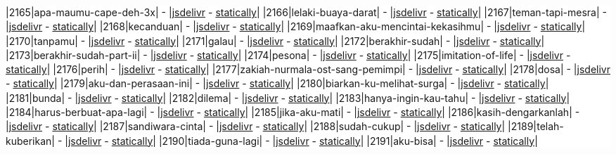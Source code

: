 |2165|apa-maumu-cape-deh-3x| - |[jsdelivr](https://cdn.jsdelivr.net/gh/dbchord/c4-1-3/1-5000/2001-2500/apa-maumu-cape-deh-3x.png) - [statically](https://cdn.statically.io/gh/dbchord/c4-1-3/i/1-5000/2001-2500/apa-maumu-cape-deh-3x.png)|
|2166|lelaki-buaya-darat| - |[jsdelivr](https://cdn.jsdelivr.net/gh/dbchord/c4-1-3/1-5000/2001-2500/lelaki-buaya-darat.png) - [statically](https://cdn.statically.io/gh/dbchord/c4-1-3/i/1-5000/2001-2500/lelaki-buaya-darat.png)|
|2167|teman-tapi-mesra| - |[jsdelivr](https://cdn.jsdelivr.net/gh/dbchord/c4-1-3/1-5000/2001-2500/teman-tapi-mesra.png) - [statically](https://cdn.statically.io/gh/dbchord/c4-1-3/i/1-5000/2001-2500/teman-tapi-mesra.png)|
|2168|kecanduan| - |[jsdelivr](https://cdn.jsdelivr.net/gh/dbchord/c4-1-3/1-5000/2001-2500/kecanduan.png) - [statically](https://cdn.statically.io/gh/dbchord/c4-1-3/i/1-5000/2001-2500/kecanduan.png)|
|2169|maafkan-aku-mencintai-kekasihmu| - |[jsdelivr](https://cdn.jsdelivr.net/gh/dbchord/c4-1-3/1-5000/2001-2500/maafkan-aku-mencintai-kekasihmu.png) - [statically](https://cdn.statically.io/gh/dbchord/c4-1-3/i/1-5000/2001-2500/maafkan-aku-mencintai-kekasihmu.png)|
|2170|tanpamu| - |[jsdelivr](https://cdn.jsdelivr.net/gh/dbchord/c4-1-3/1-5000/2001-2500/tanpamu.png) - [statically](https://cdn.statically.io/gh/dbchord/c4-1-3/i/1-5000/2001-2500/tanpamu.png)|
|2171|galau| - |[jsdelivr](https://cdn.jsdelivr.net/gh/dbchord/c4-1-3/1-5000/2001-2500/galau.png) - [statically](https://cdn.statically.io/gh/dbchord/c4-1-3/i/1-5000/2001-2500/galau.png)|
|2172|berakhir-sudah| - |[jsdelivr](https://cdn.jsdelivr.net/gh/dbchord/c4-1-3/1-5000/2001-2500/berakhir-sudah.png) - [statically](https://cdn.statically.io/gh/dbchord/c4-1-3/i/1-5000/2001-2500/berakhir-sudah.png)|
|2173|berakhir-sudah-part-ii| - |[jsdelivr](https://cdn.jsdelivr.net/gh/dbchord/c4-1-3/1-5000/2001-2500/berakhir-sudah-part-ii.png) - [statically](https://cdn.statically.io/gh/dbchord/c4-1-3/i/1-5000/2001-2500/berakhir-sudah-part-ii.png)|
|2174|pesona| - |[jsdelivr](https://cdn.jsdelivr.net/gh/dbchord/c4-1-3/1-5000/2001-2500/pesona.png) - [statically](https://cdn.statically.io/gh/dbchord/c4-1-3/i/1-5000/2001-2500/pesona.png)|
|2175|imitation-of-life| - |[jsdelivr](https://cdn.jsdelivr.net/gh/dbchord/c4-1-3/1-5000/2001-2500/imitation-of-life.png) - [statically](https://cdn.statically.io/gh/dbchord/c4-1-3/i/1-5000/2001-2500/imitation-of-life.png)|
|2176|perih| - |[jsdelivr](https://cdn.jsdelivr.net/gh/dbchord/c4-1-3/1-5000/2001-2500/perih.png) - [statically](https://cdn.statically.io/gh/dbchord/c4-1-3/i/1-5000/2001-2500/perih.png)|
|2177|zakiah-nurmala-ost-sang-pemimpi| - |[jsdelivr](https://cdn.jsdelivr.net/gh/dbchord/c4-1-3/1-5000/2001-2500/zakiah-nurmala-ost-sang-pemimpi.png) - [statically](https://cdn.statically.io/gh/dbchord/c4-1-3/i/1-5000/2001-2500/zakiah-nurmala-ost-sang-pemimpi.png)|
|2178|dosa| - |[jsdelivr](https://cdn.jsdelivr.net/gh/dbchord/c4-1-3/1-5000/2001-2500/dosa.png) - [statically](https://cdn.statically.io/gh/dbchord/c4-1-3/i/1-5000/2001-2500/dosa.png)|
|2179|aku-dan-perasaan-ini| - |[jsdelivr](https://cdn.jsdelivr.net/gh/dbchord/c4-1-3/1-5000/2001-2500/aku-dan-perasaan-ini.png) - [statically](https://cdn.statically.io/gh/dbchord/c4-1-3/i/1-5000/2001-2500/aku-dan-perasaan-ini.png)|
|2180|biarkan-ku-melihat-surga| - |[jsdelivr](https://cdn.jsdelivr.net/gh/dbchord/c4-1-3/1-5000/2001-2500/biarkan-ku-melihat-surga.png) - [statically](https://cdn.statically.io/gh/dbchord/c4-1-3/i/1-5000/2001-2500/biarkan-ku-melihat-surga.png)|
|2181|bunda| - |[jsdelivr](https://cdn.jsdelivr.net/gh/dbchord/c4-1-3/1-5000/2001-2500/bunda.png) - [statically](https://cdn.statically.io/gh/dbchord/c4-1-3/i/1-5000/2001-2500/bunda.png)|
|2182|dilema| - |[jsdelivr](https://cdn.jsdelivr.net/gh/dbchord/c4-1-3/1-5000/2001-2500/dilema.png) - [statically](https://cdn.statically.io/gh/dbchord/c4-1-3/i/1-5000/2001-2500/dilema.png)|
|2183|hanya-ingin-kau-tahu| - |[jsdelivr](https://cdn.jsdelivr.net/gh/dbchord/c4-1-3/1-5000/2001-2500/hanya-ingin-kau-tahu.png) - [statically](https://cdn.statically.io/gh/dbchord/c4-1-3/i/1-5000/2001-2500/hanya-ingin-kau-tahu.png)|
|2184|harus-berbuat-apa-lagi| - |[jsdelivr](https://cdn.jsdelivr.net/gh/dbchord/c4-1-3/1-5000/2001-2500/harus-berbuat-apa-lagi.png) - [statically](https://cdn.statically.io/gh/dbchord/c4-1-3/i/1-5000/2001-2500/harus-berbuat-apa-lagi.png)|
|2185|jika-aku-mati| - |[jsdelivr](https://cdn.jsdelivr.net/gh/dbchord/c4-1-3/1-5000/2001-2500/jika-aku-mati.png) - [statically](https://cdn.statically.io/gh/dbchord/c4-1-3/i/1-5000/2001-2500/jika-aku-mati.png)|
|2186|kasih-dengarkanlah| - |[jsdelivr](https://cdn.jsdelivr.net/gh/dbchord/c4-1-3/1-5000/2001-2500/kasih-dengarkanlah.png) - [statically](https://cdn.statically.io/gh/dbchord/c4-1-3/i/1-5000/2001-2500/kasih-dengarkanlah.png)|
|2187|sandiwara-cinta| - |[jsdelivr](https://cdn.jsdelivr.net/gh/dbchord/c4-1-3/1-5000/2001-2500/sandiwara-cinta.png) - [statically](https://cdn.statically.io/gh/dbchord/c4-1-3/i/1-5000/2001-2500/sandiwara-cinta.png)|
|2188|sudah-cukup| - |[jsdelivr](https://cdn.jsdelivr.net/gh/dbchord/c4-1-3/1-5000/2001-2500/sudah-cukup.png) - [statically](https://cdn.statically.io/gh/dbchord/c4-1-3/i/1-5000/2001-2500/sudah-cukup.png)|
|2189|telah-kuberikan| - |[jsdelivr](https://cdn.jsdelivr.net/gh/dbchord/c4-1-3/1-5000/2001-2500/telah-kuberikan.png) - [statically](https://cdn.statically.io/gh/dbchord/c4-1-3/i/1-5000/2001-2500/telah-kuberikan.png)|
|2190|tiada-guna-lagi| - |[jsdelivr](https://cdn.jsdelivr.net/gh/dbchord/c4-1-3/1-5000/2001-2500/tiada-guna-lagi.png) - [statically](https://cdn.statically.io/gh/dbchord/c4-1-3/i/1-5000/2001-2500/tiada-guna-lagi.png)|
|2191|aku-bisa| - |[jsdelivr](https://cdn.jsdelivr.net/gh/dbchord/c4-1-3/1-5000/2001-2500/aku-bisa.png) - [statically](https://cdn.statically.io/gh/dbchord/c4-1-3/i/1-5000/2001-2500/aku-bisa.png)|